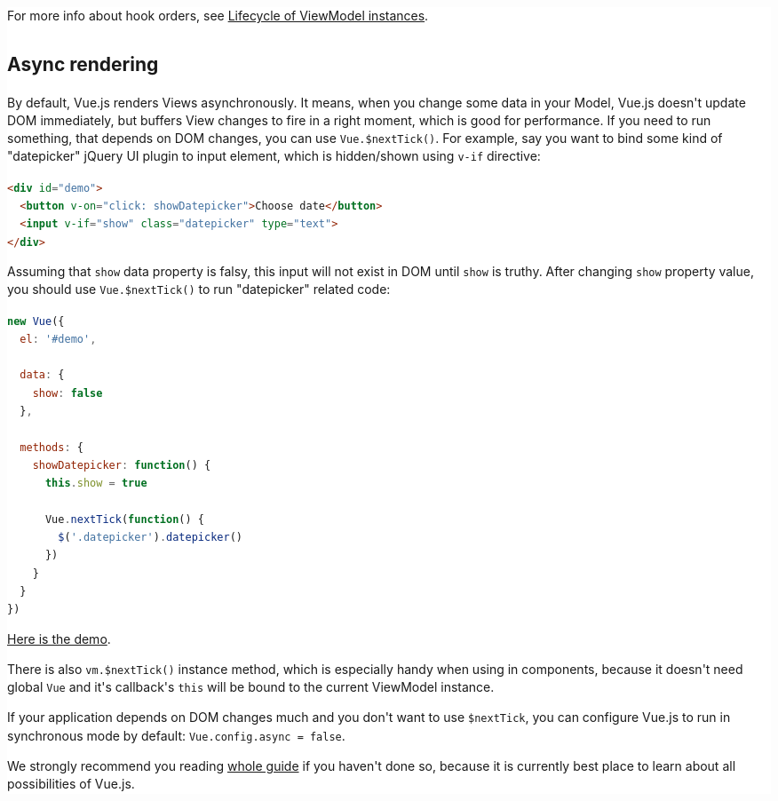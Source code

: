 For more info about hook orders, see [Lifecycle of ViewModel instances](/api/options.html#Lifecycle).

## Async rendering

By default, Vue.js renders Views asynchronously. It means, when you change some data in your Model, Vue.js doesn't update DOM immediately, but buffers View changes to fire in a right moment, which is good for performance. If you need to run something, that depends on DOM changes, you can use `Vue.$nextTick()`. For example, say you want to bind some kind of "datepicker" jQuery UI plugin to input element, which is hidden/shown using `v-if` directive:

``` html
<div id="demo">
  <button v-on="click: showDatepicker">Choose date</button>
  <input v-if="show" class="datepicker" type="text">
</div>
```

Assuming that `show` data property is falsy, this input will not exist in DOM until `show` is truthy. After changing `show` property value, you should use `Vue.$nextTick()` to run "datepicker" related code:

``` js
new Vue({
  el: '#demo',

  data: {
    show: false
  },

  methods: {
    showDatepicker: function() {
      this.show = true

      Vue.nextTick(function() {
        $('.datepicker').datepicker()
      })
    }
  }
})
```

[Here is the demo](http://jsfiddle.net/azamatsharapov/hpgd5n8j/).

There is also `vm.$nextTick()` instance method, which is especially handy when using in components, because it doesn't need global `Vue` and it's callback's `this` will be bound to the current ViewModel instance.

If your application depends on DOM changes much and you don't want to use `$nextTick`, you can configure Vue.js to run in synchronous mode by default: `Vue.config.async = false`.


We strongly recommend you reading [whole guide](/guide) if you haven't done so, because it is currently best place to learn about all possibilities of Vue.js.